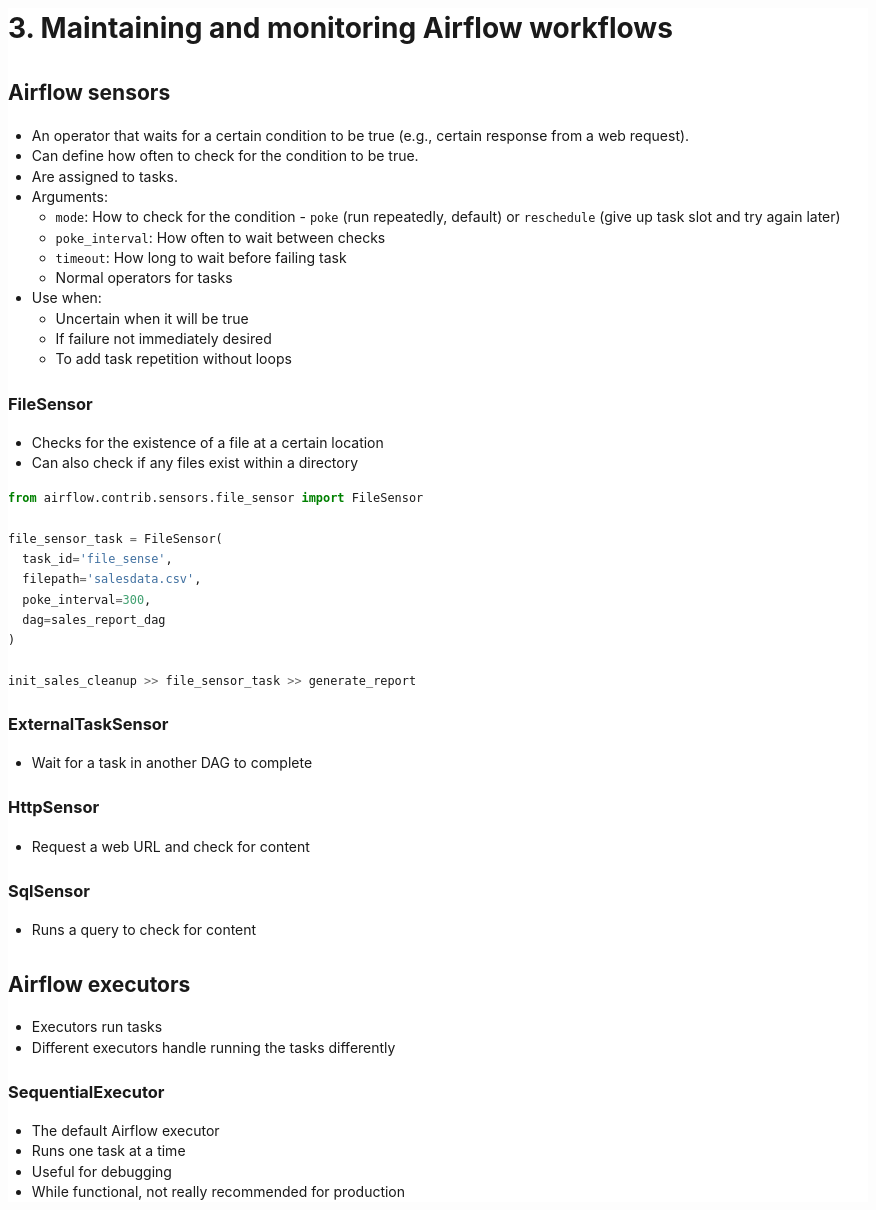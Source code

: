 # 3. Maintaining and monitoring Airflow workflows

## Airflow sensors
- An operator that waits for a certain condition to be true (e.g., certain response from a web request).
- Can define how often to check for the condition to be true.
- Are assigned to tasks.
- Arguments:
  - `mode`: How to check for the condition - `poke` (run repeatedly, default) or `reschedule` (give up task slot and try again later)
  - `poke_interval`: How often to wait between checks
  - `timeout`: How long to wait before failing task
  - Normal operators for tasks
- Use when:
  - Uncertain when it will be true
  - If failure not immediately desired
  - To add task repetition without loops

### FileSensor
- Checks for the existence of a file at a certain location
- Can also check if any files exist within a directory
```python
from airflow.contrib.sensors.file_sensor import FileSensor

file_sensor_task = FileSensor(
  task_id='file_sense',
  filepath='salesdata.csv',
  poke_interval=300,
  dag=sales_report_dag
)

init_sales_cleanup >> file_sensor_task >> generate_report
```

### ExternalTaskSensor
- Wait for a task in another DAG to complete

### HttpSensor
- Request a web URL and check for content

### SqlSensor
- Runs a query to check for content

## Airflow executors
- Executors run tasks
- Different executors handle running the tasks differently

### SequentialExecutor
- The default Airflow executor
- Runs one task at a time
- Useful for debugging
- While functional, not really recommended for production
